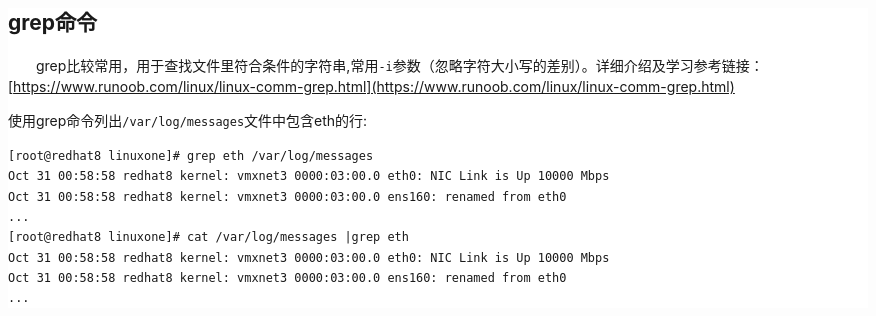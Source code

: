 ## grep命令
&#8195;&#8195;grep比较常用，用于查找文件里符合条件的字符串,常用`-i`参数（忽略字符大小写的差别）。详细介绍及学习参考链接：[https://www.runoob.com/linux/linux-comm-grep.html](https://www.runoob.com/linux/linux-comm-grep.html)

使用grep命令列出`/var/log/messages`文件中包含eth的行:
```
[root@redhat8 linuxone]# grep eth /var/log/messages
Oct 31 00:58:58 redhat8 kernel: vmxnet3 0000:03:00.0 eth0: NIC Link is Up 10000 Mbps
Oct 31 00:58:58 redhat8 kernel: vmxnet3 0000:03:00.0 ens160: renamed from eth0
...
[root@redhat8 linuxone]# cat /var/log/messages |grep eth
Oct 31 00:58:58 redhat8 kernel: vmxnet3 0000:03:00.0 eth0: NIC Link is Up 10000 Mbps
Oct 31 00:58:58 redhat8 kernel: vmxnet3 0000:03:00.0 ens160: renamed from eth0
...
```
